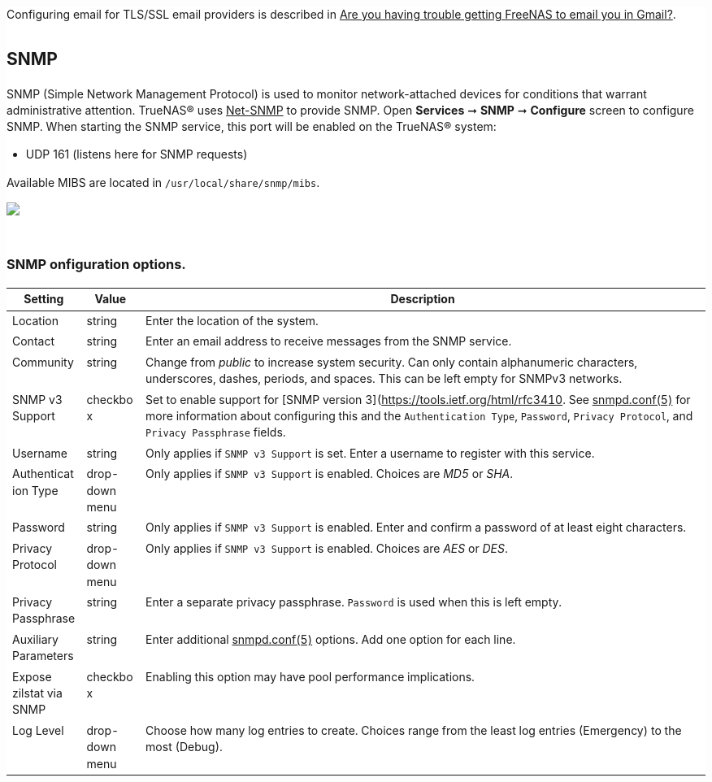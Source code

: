 Configuring email for TLS/SSL email providers is described in [Are you having trouble getting FreeNAS to email you in Gmail?](https://forums.freenas.org/index.php?threads/are-you-having-trouble-getting-freenas-to-email-you-in-gmail.22517/).

## SNMP

SNMP (Simple Network Management Protocol) is used to monitor network-attached devices for conditions that warrant administrative attention. TrueNAS® uses [Net-SNMP](http://net-snmp.sourceforge.net/) to provide SNMP. Open  **Services** ➞ **SNMP** ➞ **Configure** screen to configure SNMP.  When starting the SNMP service, this port will be enabled on the TrueNAS® system:

+ UDP 161 (listens here for SNMP requests)

Available MIBS are located in `/usr/local/share/snmp/mibs`.

<img src="/images/TN-12.0-services-snmp.png" width='700px'>
<br><br>


### SNMP onfiguration options.

| Setting                 | Value          | Description                                                                                                                                                                                     |
|-------------------------|----------------|-------------------------------------------------------------------------------------------------------------------------------------------------------------------------------------------------|
| Location                | string         | Enter the location of the system.                                                                                                                                                               |
| Contact                 | string         | Enter an email address to receive messages from the SNMP service.                                                                                                                               |
| Community               | string         | Change from *public* to increase system security. Can only contain alphanumeric characters, underscores, dashes, periods, and spaces. This can be left empty for SNMPv3 networks.                 |
| SNMP v3 Support         | checkbox       | Set to enable support for [SNMP version 3](https://tools.ietf.org/html/rfc3410. See [snmpd.conf(5)](http://net-snmp.sourceforge.net/docs/man/snmpd.conf.html) for more information about configuring this and the `Authentication Type`, `Password`, `Privacy Protocol`, and `Privacy Passphrase` fields. |
| Username                | string         | Only applies if `SNMP v3 Support` is set. Enter a username to register with this service.                                                                                                         |
| Authentication Type     | drop-down menu | Only applies if `SNMP v3 Support` is enabled. Choices are *MD5* or *SHA*.                                                                                                                             |
| Password                | string         | Only applies if `SNMP v3 Support` is enabled. Enter and confirm a password of at least eight characters.                                                                                          |
| Privacy Protocol        | drop-down menu | Only applies if `SNMP v3 Support` is enabled. Choices are *AES* or *DES*.                                                                                                                             |
| Privacy Passphrase      | string         | Enter a separate privacy passphrase. `Password` is used when this is left empty.                                                                                                                  |
| Auxiliary Parameters    | string         | Enter additional [snmpd.conf(5)](https://www.freebsd.org/cgi/man.cgi?query=snmpd.conf) options. Add one option for each line.                                                                                                                           |
| Expose zilstat via SNMP | checkbox       | Enabling this option may have pool performance implications.                                                                                                                                    |
| Log Level               | drop-down menu | Choose how many log entries to create. Choices range from the least log entries (Emergency) to the most (Debug).                                                                                |

